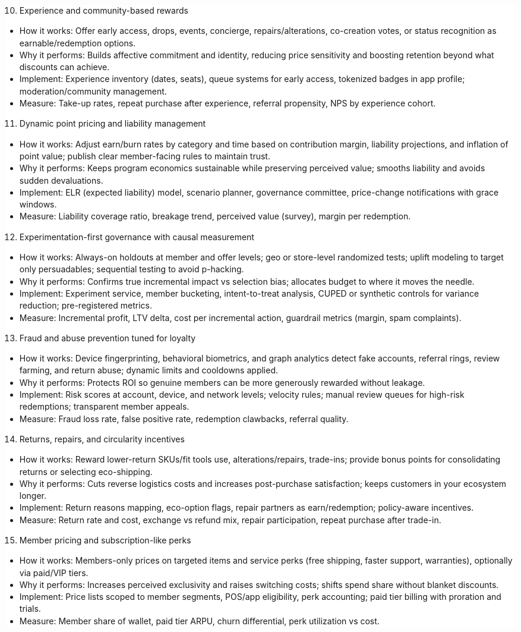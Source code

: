 10) Experience and community-based rewards
- How it works: Offer early access, drops, events, concierge, repairs/alterations, co-creation votes, or status recognition as earnable/redemption options.
- Why it performs: Builds affective commitment and identity, reducing price sensitivity and boosting retention beyond what discounts can achieve.
- Implement: Experience inventory (dates, seats), queue systems for early access, tokenized badges in app profile; moderation/community management.
- Measure: Take-up rates, repeat purchase after experience, referral propensity, NPS by experience cohort.

11) Dynamic point pricing and liability management
- How it works: Adjust earn/burn rates by category and time based on contribution margin, liability projections, and inflation of point value; publish clear member-facing rules to maintain trust.
- Why it performs: Keeps program economics sustainable while preserving perceived value; smooths liability and avoids sudden devaluations.
- Implement: ELR (expected liability) model, scenario planner, governance committee, price-change notifications with grace windows.
- Measure: Liability coverage ratio, breakage trend, perceived value (survey), margin per redemption.

12) Experimentation-first governance with causal measurement
- How it works: Always-on holdouts at member and offer levels; geo or store-level randomized tests; uplift modeling to target only persuadables; sequential testing to avoid p-hacking.
- Why it performs: Confirms true incremental impact vs selection bias; allocates budget to where it moves the needle.
- Implement: Experiment service, member bucketing, intent-to-treat analysis, CUPED or synthetic controls for variance reduction; pre-registered metrics.
- Measure: Incremental profit, LTV delta, cost per incremental action, guardrail metrics (margin, spam complaints).

13) Fraud and abuse prevention tuned for loyalty
- How it works: Device fingerprinting, behavioral biometrics, and graph analytics detect fake accounts, referral rings, review farming, and return abuse; dynamic limits and cooldowns applied.
- Why it performs: Protects ROI so genuine members can be more generously rewarded without leakage.
- Implement: Risk scores at account, device, and network levels; velocity rules; manual review queues for high-risk redemptions; transparent member appeals.
- Measure: Fraud loss rate, false positive rate, redemption clawbacks, referral quality.

14) Returns, repairs, and circularity incentives
- How it works: Reward lower-return SKUs/fit tools use, alterations/repairs, trade-ins; provide bonus points for consolidating returns or selecting eco-shipping.
- Why it performs: Cuts reverse logistics costs and increases post-purchase satisfaction; keeps customers in your ecosystem longer.
- Implement: Return reasons mapping, eco-option flags, repair partners as earn/redemption; policy-aware incentives.
- Measure: Return rate and cost, exchange vs refund mix, repair participation, repeat purchase after trade-in.

15) Member pricing and subscription-like perks
- How it works: Members-only prices on targeted items and service perks (free shipping, faster support, warranties), optionally via paid/VIP tiers.
- Why it performs: Increases perceived exclusivity and raises switching costs; shifts spend share without blanket discounts.
- Implement: Price lists scoped to member segments, POS/app eligibility, perk accounting; paid tier billing with proration and trials.
- Measure: Member share of wallet, paid tier ARPU, churn differential, perk utilization vs cost.
